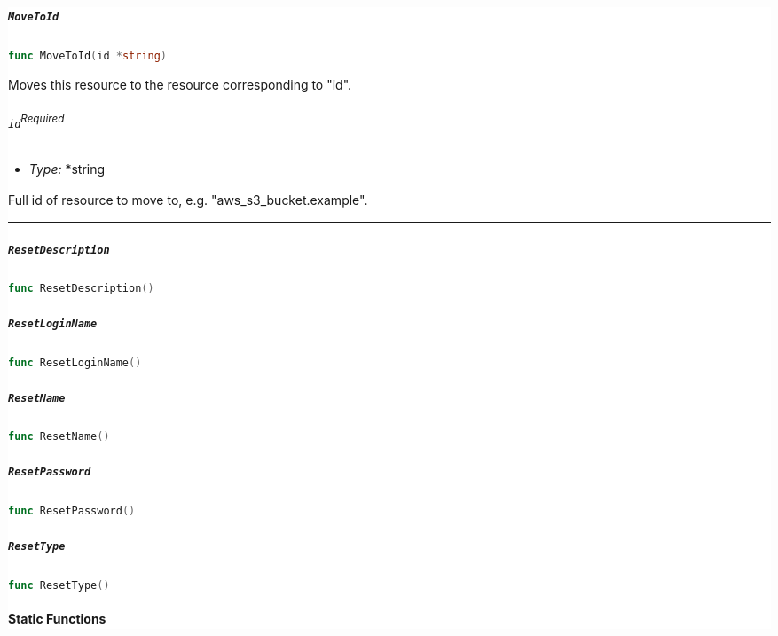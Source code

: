 
##### `MoveToId` <a name="MoveToId" id="@cdktf/provider-boundary.accountPassword.AccountPassword.moveToId"></a>

```go
func MoveToId(id *string)
```

Moves this resource to the resource corresponding to "id".

###### `id`<sup>Required</sup> <a name="id" id="@cdktf/provider-boundary.accountPassword.AccountPassword.moveToId.parameter.id"></a>

- *Type:* *string

Full id of resource to move to, e.g. "aws_s3_bucket.example".

---

##### `ResetDescription` <a name="ResetDescription" id="@cdktf/provider-boundary.accountPassword.AccountPassword.resetDescription"></a>

```go
func ResetDescription()
```

##### `ResetLoginName` <a name="ResetLoginName" id="@cdktf/provider-boundary.accountPassword.AccountPassword.resetLoginName"></a>

```go
func ResetLoginName()
```

##### `ResetName` <a name="ResetName" id="@cdktf/provider-boundary.accountPassword.AccountPassword.resetName"></a>

```go
func ResetName()
```

##### `ResetPassword` <a name="ResetPassword" id="@cdktf/provider-boundary.accountPassword.AccountPassword.resetPassword"></a>

```go
func ResetPassword()
```

##### `ResetType` <a name="ResetType" id="@cdktf/provider-boundary.accountPassword.AccountPassword.resetType"></a>

```go
func ResetType()
```

#### Static Functions <a name="Static Functions" id="Static Functions"></a>
